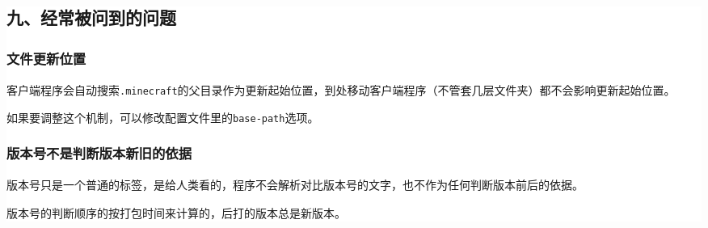 ## 九、经常被问到的问题

### 文件更新位置

客户端程序会自动搜索`.minecraft`的父目录作为更新起始位置，到处移动客户端程序（不管套几层文件夹）都不会影响更新起始位置。

如果要调整这个机制，可以修改配置文件里的`base-path`选项。

### 版本号不是判断版本新旧的依据

版本号只是一个普通的标签，是给人类看的，程序不会解析对比版本号的文字，也不作为任何判断版本前后的依据。

版本号的判断顺序的按打包时间来计算的，后打的版本总是新版本。

